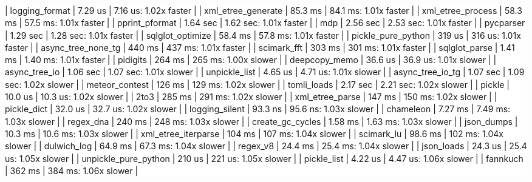 | logging_format           | 7.29 us                                                      | 7.16 us: 1.02x faster                                                        |
| xml_etree_generate       | 85.3 ms                                                      | 84.1 ms: 1.01x faster                                                        |
| xml_etree_process        | 58.3 ms                                                      | 57.5 ms: 1.01x faster                                                        |
| pprint_pformat           | 1.64 sec                                                     | 1.62 sec: 1.01x faster                                                       |
| mdp                      | 2.56 sec                                                     | 2.53 sec: 1.01x faster                                                       |
| pycparser                | 1.29 sec                                                     | 1.28 sec: 1.01x faster                                                       |
| sqlglot_optimize         | 58.4 ms                                                      | 57.8 ms: 1.01x faster                                                        |
| pickle_pure_python       | 319 us                                                       | 316 us: 1.01x faster                                                         |
| async_tree_none_tg       | 440 ms                                                       | 437 ms: 1.01x faster                                                         |
| scimark_fft              | 303 ms                                                       | 301 ms: 1.01x faster                                                         |
| sqlglot_parse            | 1.41 ms                                                      | 1.40 ms: 1.01x faster                                                        |
| pidigits                 | 264 ms                                                       | 265 ms: 1.00x slower                                                         |
| deepcopy_memo            | 36.6 us                                                      | 36.9 us: 1.01x slower                                                        |
| async_tree_io            | 1.06 sec                                                     | 1.07 sec: 1.01x slower                                                       |
| unpickle_list            | 4.65 us                                                      | 4.71 us: 1.01x slower                                                        |
| async_tree_io_tg         | 1.07 sec                                                     | 1.09 sec: 1.02x slower                                                       |
| meteor_contest           | 126 ms                                                       | 129 ms: 1.02x slower                                                         |
| tomli_loads              | 2.17 sec                                                     | 2.21 sec: 1.02x slower                                                       |
| pickle                   | 10.0 us                                                      | 10.3 us: 1.02x slower                                                        |
| 2to3                     | 285 ms                                                       | 291 ms: 1.02x slower                                                         |
| xml_etree_parse          | 147 ms                                                       | 150 ms: 1.02x slower                                                         |
| pickle_dict              | 32.0 us                                                      | 32.7 us: 1.02x slower                                                        |
| logging_silent           | 93.3 ns                                                      | 95.6 ns: 1.03x slower                                                        |
| chameleon                | 7.27 ms                                                      | 7.49 ms: 1.03x slower                                                        |
| regex_dna                | 240 ms                                                       | 248 ms: 1.03x slower                                                         |
| create_gc_cycles         | 1.58 ms                                                      | 1.63 ms: 1.03x slower                                                        |
| json_dumps               | 10.3 ms                                                      | 10.6 ms: 1.03x slower                                                        |
| xml_etree_iterparse      | 104 ms                                                       | 107 ms: 1.04x slower                                                         |
| scimark_lu               | 98.6 ms                                                      | 102 ms: 1.04x slower                                                         |
| dulwich_log              | 64.9 ms                                                      | 67.3 ms: 1.04x slower                                                        |
| regex_v8                 | 24.4 ms                                                      | 25.4 ms: 1.04x slower                                                        |
| json_loads               | 24.3 us                                                      | 25.4 us: 1.05x slower                                                        |
| unpickle_pure_python     | 210 us                                                       | 221 us: 1.05x slower                                                         |
| pickle_list              | 4.22 us                                                      | 4.47 us: 1.06x slower                                                        |
| fannkuch                 | 362 ms                                                       | 384 ms: 1.06x slower                                                         |
